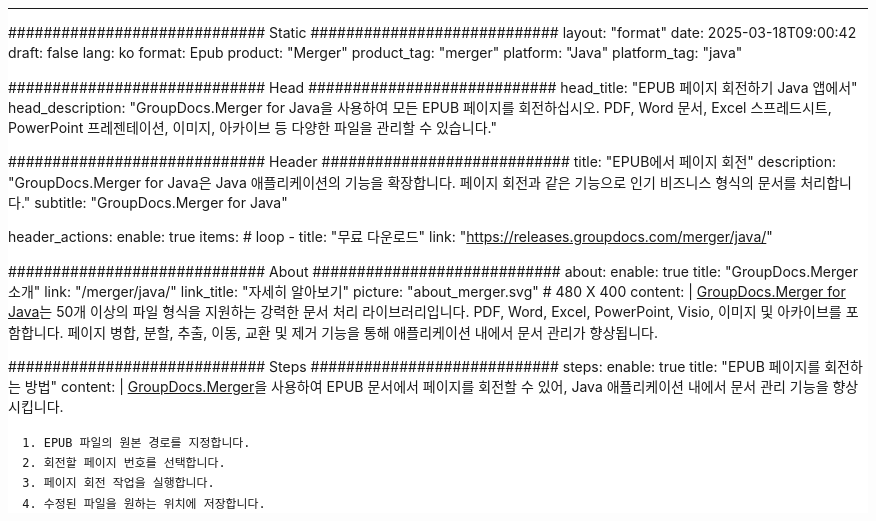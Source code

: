 
---
############################# Static ############################
layout: "format"
date:  2025-03-18T09:00:42
draft: false
lang: ko
format: Epub
product: "Merger"
product_tag: "merger"
platform: "Java"
platform_tag: "java"

############################# Head ############################
head_title: "EPUB 페이지 회전하기 Java 앱에서"
head_description: "GroupDocs.Merger for Java을 사용하여 모든 EPUB 페이지를 회전하십시오. PDF, Word 문서, Excel 스프레드시트, PowerPoint 프레젠테이션, 이미지, 아카이브 등 다양한 파일을 관리할 수 있습니다."

############################# Header ############################
title: "EPUB에서 페이지 회전" 
description: "GroupDocs.Merger for Java은 Java 애플리케이션의 기능을 확장합니다. 페이지 회전과 같은 기능으로 인기 비즈니스 형식의 문서를 처리합니다."
subtitle: "GroupDocs.Merger for Java" 

header_actions:
  enable: true
  items:
    #  loop
    - title: "무료 다운로드"
      link: "https://releases.groupdocs.com/merger/java/"
      
############################# About ############################
about:
    enable: true
    title: "GroupDocs.Merger 소개"
    link: "/merger/java/"
    link_title: "자세히 알아보기"
    picture: "about_merger.svg" # 480 X 400
    content: |
       [GroupDocs.Merger for Java](/merger/java/)는 50개 이상의 파일 형식을 지원하는 강력한 문서 처리 라이브러리입니다. PDF, Word, Excel, PowerPoint, Visio, 이미지 및 아카이브를 포함합니다. 페이지 병합, 분할, 추출, 이동, 교환 및 제거 기능을 통해 애플리케이션 내에서 문서 관리가 향상됩니다.

############################# Steps ############################
steps:
    enable: true
    title: "EPUB 페이지를 회전하는 방법"
    content: |
      [GroupDocs.Merger](/merger/java/)을 사용하여 EPUB 문서에서 페이지를 회전할 수 있어, Java 애플리케이션 내에서 문서 관리 기능을 향상시킵니다.
      
      1. EPUB 파일의 원본 경로를 지정합니다.
      2. 회전할 페이지 번호를 선택합니다.
      3. 페이지 회전 작업을 실행합니다.
      4. 수정된 파일을 원하는 위치에 저장합니다.
   